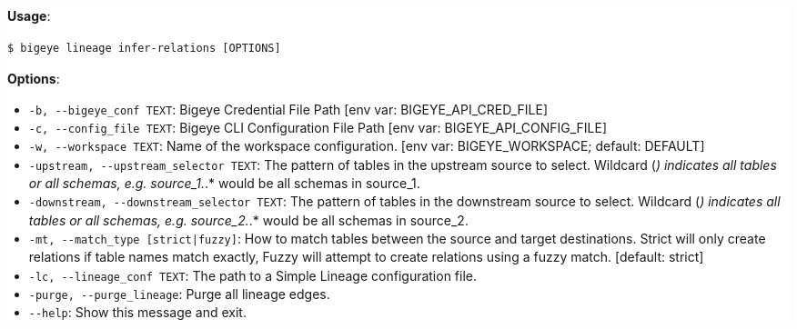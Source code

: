 **Usage**:

```console
$ bigeye lineage infer-relations [OPTIONS]
```

**Options**:

* `-b, --bigeye_conf TEXT`: Bigeye Credential File Path  [env var: BIGEYE_API_CRED_FILE]
* `-c, --config_file TEXT`: Bigeye CLI Configuration File Path  [env var: BIGEYE_API_CONFIG_FILE]
* `-w, --workspace TEXT`: Name of the workspace configuration.  [env var: BIGEYE_WORKSPACE; default: DEFAULT]
* `-upstream, --upstream_selector TEXT`: The pattern of tables in the upstream source to select. Wildcard (*) indicates all tables or all schemas, e.g. source_1.*.* would be all schemas in source_1.
* `-downstream, --downstream_selector TEXT`: The pattern of tables in the downstream source to select. Wildcard (*) indicates all tables or all schemas, e.g. source_2.*.* would be all schemas in source_2.
* `-mt, --match_type [strict|fuzzy]`: How to match tables between the source and target destinations. Strict will only create relations if table names match exactly, Fuzzy will attempt to create relations using a fuzzy match.  [default: strict]
* `-lc, --lineage_conf TEXT`: The path to a Simple Lineage configuration file.
* `-purge, --purge_lineage`: Purge all lineage edges.
* `--help`: Show this message and exit.

